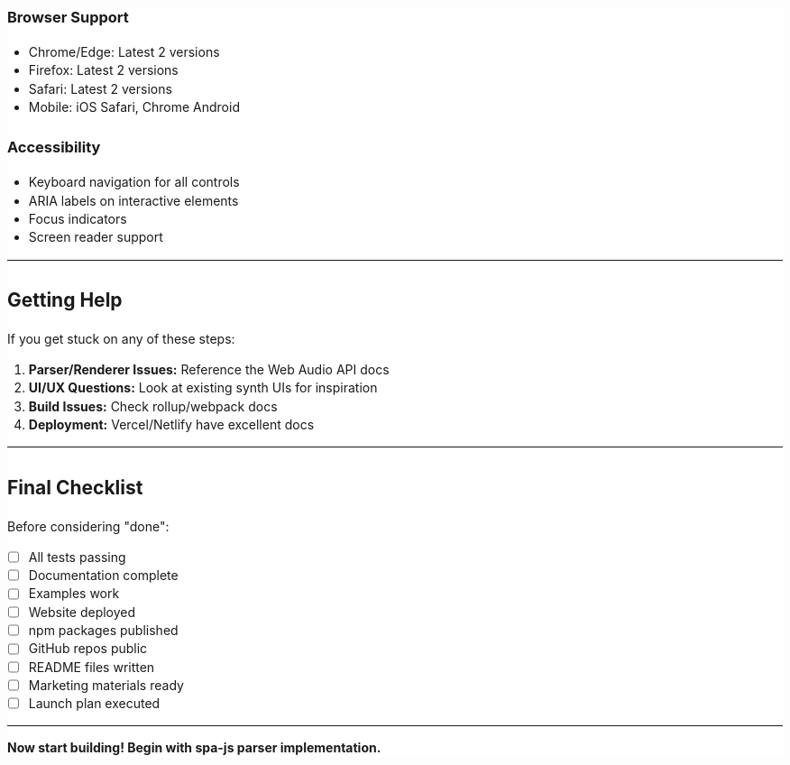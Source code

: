 ### Browser Support
- Chrome/Edge: Latest 2 versions
- Firefox: Latest 2 versions
- Safari: Latest 2 versions
- Mobile: iOS Safari, Chrome Android

### Accessibility
- Keyboard navigation for all controls
- ARIA labels on interactive elements
- Focus indicators
- Screen reader support

---

## Getting Help

If you get stuck on any of these steps:

1. **Parser/Renderer Issues:** Reference the Web Audio API docs
2. **UI/UX Questions:** Look at existing synth UIs for inspiration
3. **Build Issues:** Check rollup/webpack docs
4. **Deployment:** Vercel/Netlify have excellent docs

---

## Final Checklist

Before considering "done":

- [ ] All tests passing
- [ ] Documentation complete
- [ ] Examples work
- [ ] Website deployed
- [ ] npm packages published
- [ ] GitHub repos public
- [ ] README files written
- [ ] Marketing materials ready
- [ ] Launch plan executed

---

**Now start building! Begin with spa-js parser implementation.**
